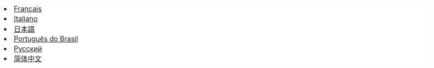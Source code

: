   </a>
 </li>
 <li>
  <a href="https://github.com/AllThingsSmitty/css-protips/tree/master/translations/fr-FR">
   Français
  </a>
 </li>
 <li>
  <a href="https://github.com/AllThingsSmitty/css-protips/tree/master/translations/it-IT">
   Italiano
  </a>
 </li>
 <li>
  <a href="https://github.com/AllThingsSmitty/css-protips/tree/master/translations/ja-JP">
   日本語
  </a>
 </li>
 <li>
  <a href="https://github.com/AllThingsSmitty/css-protips/tree/master/translations/pt-BR">
   Português do Brasil
  </a>
 </li>
 <li>
  <a href="https://github.com/AllThingsSmitty/css-protips/tree/master/translations/ru-RU">
   Русский
  </a>
 </li>
 <li>
  <a href="https://github.com/AllThingsSmitty/css-protips/tree/master/translations/zh-CN">
   简体中文
  </a>
 </li>
</ul>
